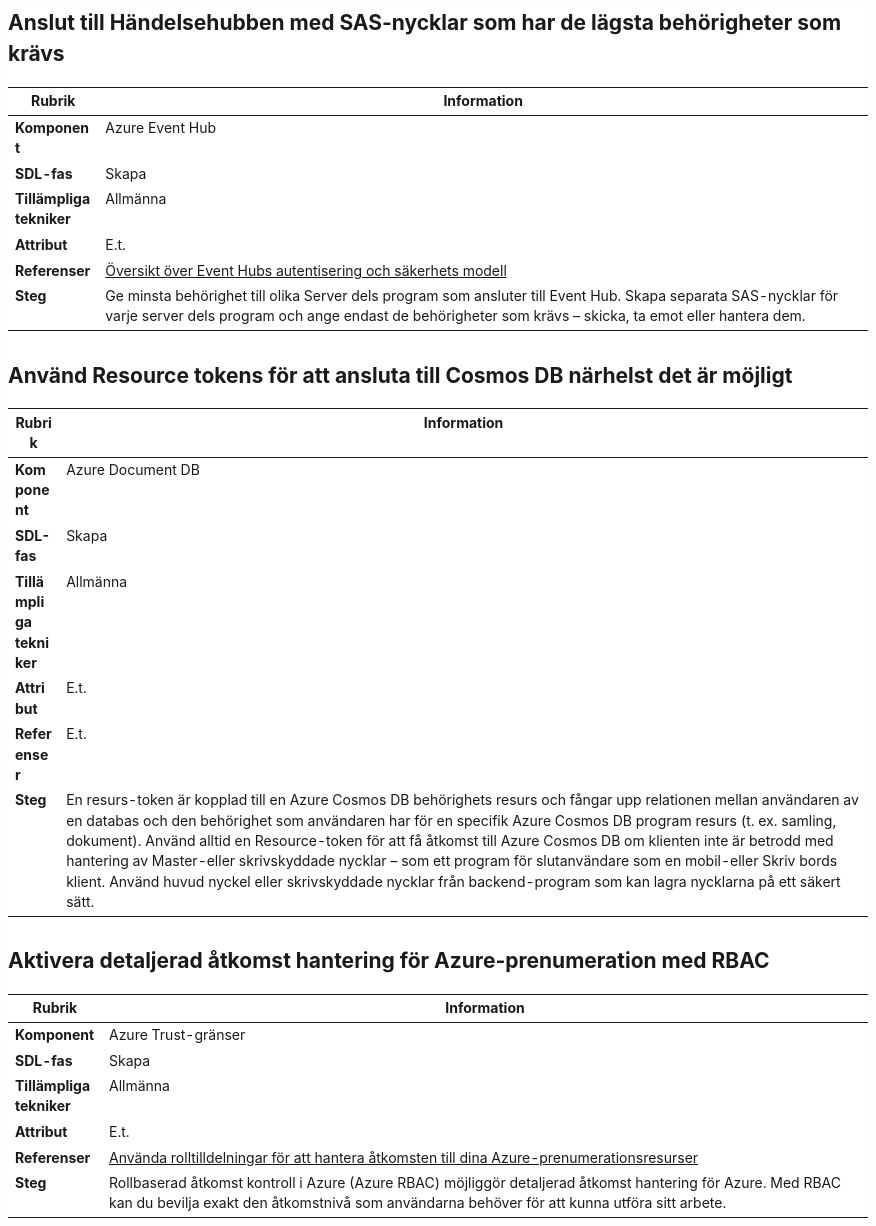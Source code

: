 ## <a name="connect-to-event-hub-using-sas-keys-that-have-the-minimum-permissions-required"></a><a id="sas-minimum-permissions"></a>Anslut till Händelsehubben med SAS-nycklar som har de lägsta behörigheter som krävs

| Rubrik                   | Information      |
| ----------------------- | ------------ |
| **Komponent**               | Azure Event Hub | 
| **SDL-fas**               | Skapa |  
| **Tillämpliga tekniker** | Allmänna |
| **Attribut**              | E.t.  |
| **Referenser**              | [Översikt över Event Hubs autentisering och säkerhets modell](../../event-hubs/authenticate-shared-access-signature.md) |
| **Steg** | Ge minsta behörighet till olika Server dels program som ansluter till Event Hub. Skapa separata SAS-nycklar för varje server dels program och ange endast de behörigheter som krävs – skicka, ta emot eller hantera dem.|

## <a name="use-resource-tokens-to-connect-to-cosmos-db-whenever-possible"></a><a id="resource-docdb"></a>Använd Resource tokens för att ansluta till Cosmos DB närhelst det är möjligt

| Rubrik                   | Information      |
| ----------------------- | ------------ |
| **Komponent**               | Azure Document DB | 
| **SDL-fas**               | Skapa |  
| **Tillämpliga tekniker** | Allmänna |
| **Attribut**              | E.t.  |
| **Referenser**              | E.t.  |
| **Steg** | En resurs-token är kopplad till en Azure Cosmos DB behörighets resurs och fångar upp relationen mellan användaren av en databas och den behörighet som användaren har för en specifik Azure Cosmos DB program resurs (t. ex. samling, dokument). Använd alltid en Resource-token för att få åtkomst till Azure Cosmos DB om klienten inte är betrodd med hantering av Master-eller skrivskyddade nycklar – som ett program för slutanvändare som en mobil-eller Skriv bords klient. Använd huvud nyckel eller skrivskyddade nycklar från backend-program som kan lagra nycklarna på ett säkert sätt.|

## <a name="enable-fine-grained-access-management-to-azure-subscription-using-rbac"></a><a id="grained-rbac"></a>Aktivera detaljerad åtkomst hantering för Azure-prenumeration med RBAC

| Rubrik                   | Information      |
| ----------------------- | ------------ |
| **Komponent**               | Azure Trust-gränser | 
| **SDL-fas**               | Skapa |  
| **Tillämpliga tekniker** | Allmänna |
| **Attribut**              | E.t.  |
| **Referenser**              | [Använda rolltilldelningar för att hantera åtkomsten till dina Azure-prenumerationsresurser](../../role-based-access-control/role-assignments-portal.md)  |
| **Steg** | Rollbaserad åtkomst kontroll i Azure (Azure RBAC) möjliggör detaljerad åtkomst hantering för Azure. Med RBAC kan du bevilja exakt den åtkomstnivå som användarna behöver för att kunna utföra sitt arbete.|

